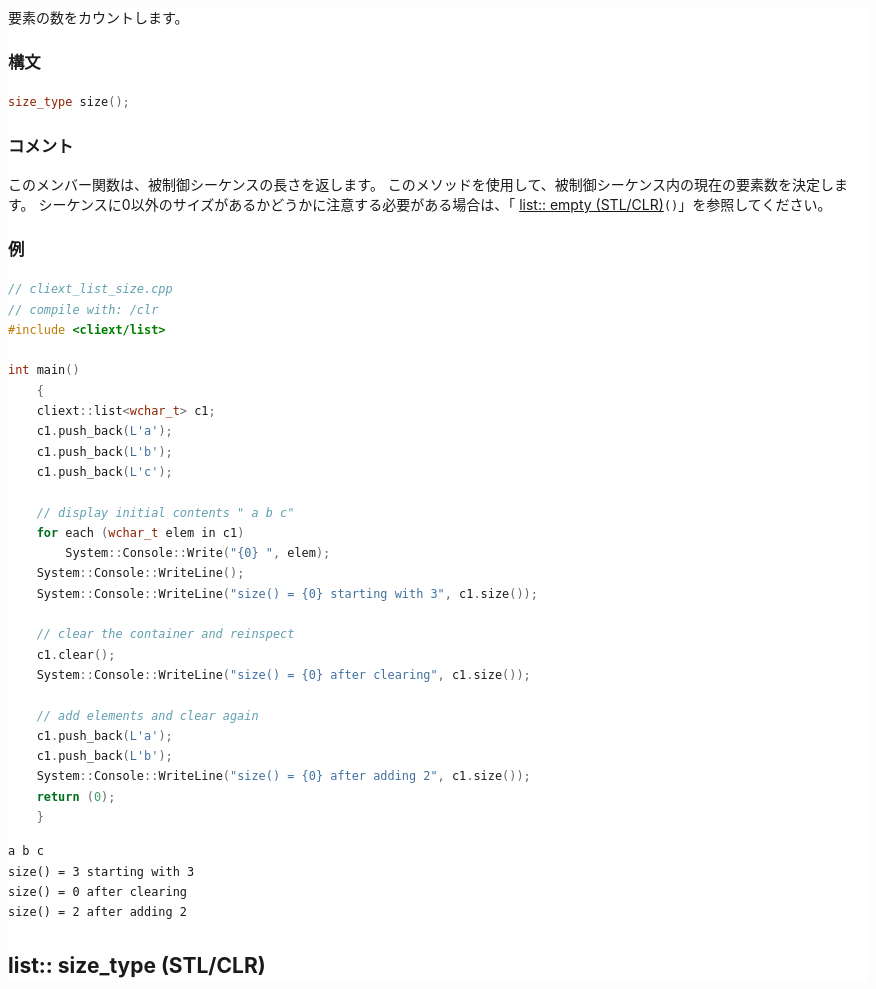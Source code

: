 要素の数をカウントします。

### <a name="syntax"></a>構文

```cpp
size_type size();
```

### <a name="remarks"></a>コメント

このメンバー関数は、被制御シーケンスの長さを返します。 このメソッドを使用して、被制御シーケンス内の現在の要素数を決定します。 シーケンスに0以外のサイズがあるかどうかに注意する必要がある場合は、「 [list:: empty (STL/CLR)](../dotnet/list-empty-stl-clr.md)`()`」を参照してください。

### <a name="example"></a>例

```cpp
// cliext_list_size.cpp
// compile with: /clr
#include <cliext/list>

int main()
    {
    cliext::list<wchar_t> c1;
    c1.push_back(L'a');
    c1.push_back(L'b');
    c1.push_back(L'c');

    // display initial contents " a b c"
    for each (wchar_t elem in c1)
        System::Console::Write("{0} ", elem);
    System::Console::WriteLine();
    System::Console::WriteLine("size() = {0} starting with 3", c1.size());

    // clear the container and reinspect
    c1.clear();
    System::Console::WriteLine("size() = {0} after clearing", c1.size());

    // add elements and clear again
    c1.push_back(L'a');
    c1.push_back(L'b');
    System::Console::WriteLine("size() = {0} after adding 2", c1.size());
    return (0);
    }
```

```Output
a b c
size() = 3 starting with 3
size() = 0 after clearing
size() = 2 after adding 2
```

## <a name="listsize_type-stlclr"></a><a name="size_type"></a>list:: size_type (STL/CLR)
